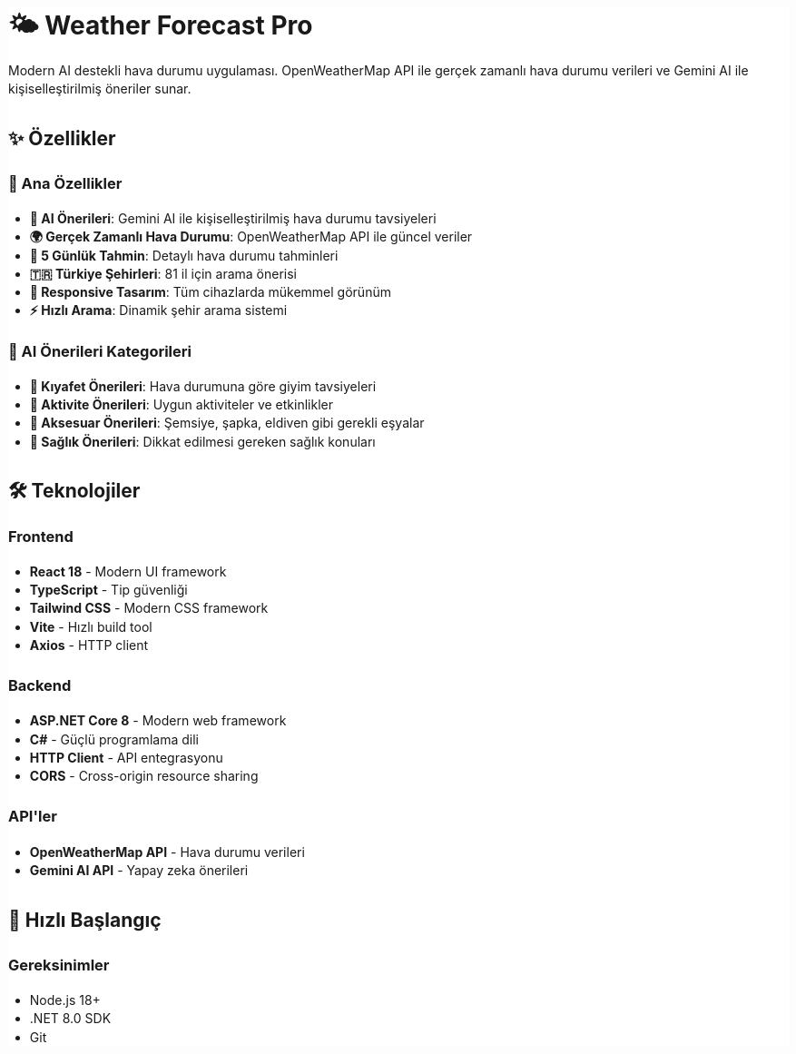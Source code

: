 # 🌤️ Weather Forecast Pro

Modern AI destekli hava durumu uygulaması. OpenWeatherMap API ile gerçek zamanlı hava durumu verileri ve Gemini AI ile kişiselleştirilmiş öneriler sunar.

## ✨ Özellikler

### 🌟 Ana Özellikler
- **🤖 AI Önerileri**: Gemini AI ile kişiselleştirilmiş hava durumu tavsiyeleri
- **🌍 Gerçek Zamanlı Hava Durumu**: OpenWeatherMap API ile güncel veriler
- **📅 5 Günlük Tahmin**: Detaylı hava durumu tahminleri
- **🇹🇷 Türkiye Şehirleri**: 81 il için arama önerisi
- **📱 Responsive Tasarım**: Tüm cihazlarda mükemmel görünüm
- **⚡ Hızlı Arama**: Dinamik şehir arama sistemi

### 🤖 AI Önerileri Kategorileri
- **👕 Kıyafet Önerileri**: Hava durumuna göre giyim tavsiyeleri
- **🏃 Aktivite Önerileri**: Uygun aktiviteler ve etkinlikler
- **👜 Aksesuar Önerileri**: Şemsiye, şapka, eldiven gibi gerekli eşyalar
- **🏥 Sağlık Önerileri**: Dikkat edilmesi gereken sağlık konuları

## 🛠️ Teknolojiler

### Frontend
- **React 18** - Modern UI framework
- **TypeScript** - Tip güvenliği
- **Tailwind CSS** - Modern CSS framework
- **Vite** - Hızlı build tool
- **Axios** - HTTP client

### Backend
- **ASP.NET Core 8** - Modern web framework
- **C#** - Güçlü programlama dili
- **HTTP Client** - API entegrasyonu
- **CORS** - Cross-origin resource sharing

### API'ler
- **OpenWeatherMap API** - Hava durumu verileri
- **Gemini AI API** - Yapay zeka önerileri

## 🚀 Hızlı Başlangıç

### Gereksinimler
- Node.js 18+
- .NET 8.0 SDK
- Git
